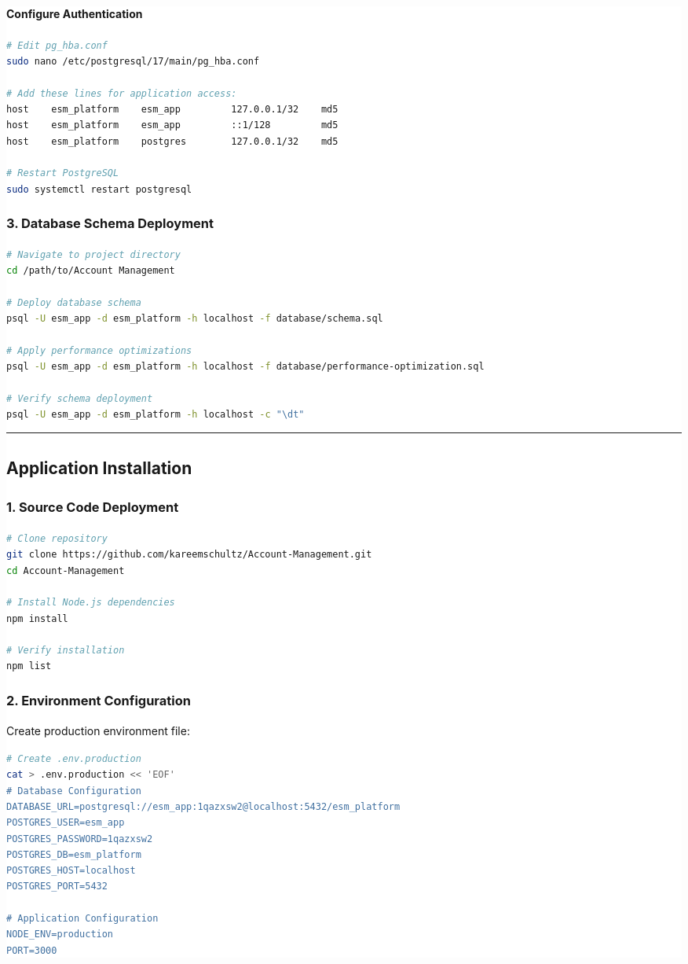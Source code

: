 #### Configure Authentication
```bash
# Edit pg_hba.conf
sudo nano /etc/postgresql/17/main/pg_hba.conf

# Add these lines for application access:
host    esm_platform    esm_app         127.0.0.1/32    md5
host    esm_platform    esm_app         ::1/128         md5
host    esm_platform    postgres        127.0.0.1/32    md5

# Restart PostgreSQL
sudo systemctl restart postgresql
```

### 3. Database Schema Deployment

```bash
# Navigate to project directory
cd /path/to/Account Management

# Deploy database schema
psql -U esm_app -d esm_platform -h localhost -f database/schema.sql

# Apply performance optimizations
psql -U esm_app -d esm_platform -h localhost -f database/performance-optimization.sql

# Verify schema deployment
psql -U esm_app -d esm_platform -h localhost -c "\dt"
```

---

## Application Installation

### 1. Source Code Deployment

```bash
# Clone repository
git clone https://github.com/kareemschultz/Account-Management.git
cd Account-Management

# Install Node.js dependencies
npm install

# Verify installation
npm list
```

### 2. Environment Configuration

Create production environment file:
```bash
# Create .env.production
cat > .env.production << 'EOF'
# Database Configuration
DATABASE_URL=postgresql://esm_app:1qazxsw2@localhost:5432/esm_platform
POSTGRES_USER=esm_app
POSTGRES_PASSWORD=1qazxsw2
POSTGRES_DB=esm_platform
POSTGRES_HOST=localhost
POSTGRES_PORT=5432

# Application Configuration
NODE_ENV=production
PORT=3000
```